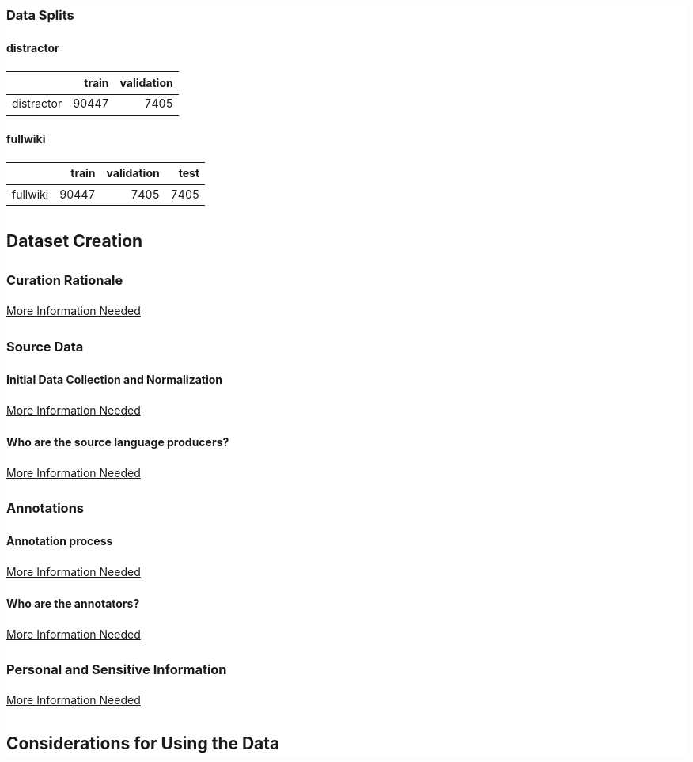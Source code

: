 ### Data Splits

#### distractor

|          |train|validation|
|----------|----:|---------:|
|distractor|90447|      7405|

#### fullwiki

|        |train|validation|test|
|--------|----:|---------:|---:|
|fullwiki|90447|      7405|7405|

## Dataset Creation

### Curation Rationale

[More Information Needed](https://github.com/huggingface/datasets/blob/master/CONTRIBUTING.md#how-to-contribute-to-the-dataset-cards)

### Source Data

#### Initial Data Collection and Normalization

[More Information Needed](https://github.com/huggingface/datasets/blob/master/CONTRIBUTING.md#how-to-contribute-to-the-dataset-cards)

#### Who are the source language producers?

[More Information Needed](https://github.com/huggingface/datasets/blob/master/CONTRIBUTING.md#how-to-contribute-to-the-dataset-cards)

### Annotations

#### Annotation process

[More Information Needed](https://github.com/huggingface/datasets/blob/master/CONTRIBUTING.md#how-to-contribute-to-the-dataset-cards)

#### Who are the annotators?

[More Information Needed](https://github.com/huggingface/datasets/blob/master/CONTRIBUTING.md#how-to-contribute-to-the-dataset-cards)

### Personal and Sensitive Information

[More Information Needed](https://github.com/huggingface/datasets/blob/master/CONTRIBUTING.md#how-to-contribute-to-the-dataset-cards)

## Considerations for Using the Data

